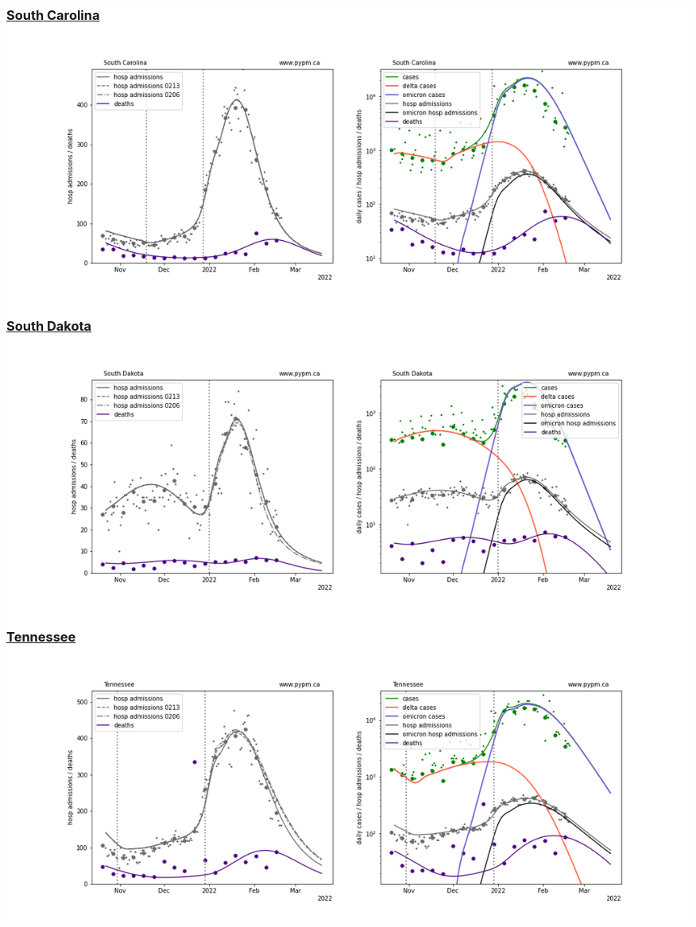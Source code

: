 ### [South Carolina](img/sc_4_2_0220.pdf)

![sc](img/sc_4_2_0220.png)

### [South Dakota](img/sd_4_2_0220.pdf)

![sd](img/sd_4_2_0220.png)

### [Tennessee](img/tn_4_2_0220.pdf)

![tn](img/tn_4_2_0220.png)
